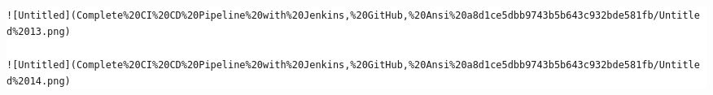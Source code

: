     ![Untitled](Complete%20CI%20CD%20Pipeline%20with%20Jenkins,%20GitHub,%20Ansi%20a8d1ce5dbb9743b5b643c932bde581fb/Untitled%2013.png)
    
    ![Untitled](Complete%20CI%20CD%20Pipeline%20with%20Jenkins,%20GitHub,%20Ansi%20a8d1ce5dbb9743b5b643c932bde581fb/Untitled%2014.png)
    
